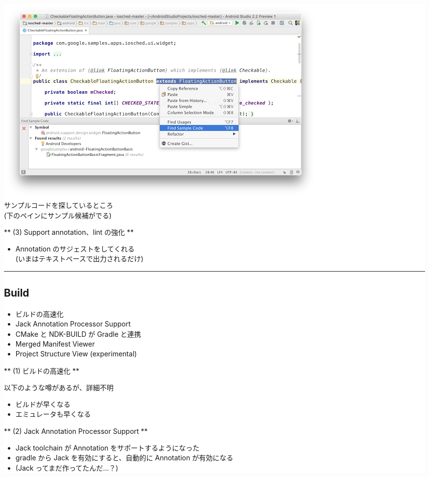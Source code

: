 ![sample_code_1](./materials/google_io_2016/as22_sample_code_1.png)<br>
サンプルコードを探しているところ<br>
(下のペインにサンプル候補がでる)

>>>

** (3) Support annotation、lint の強化 **

* Annotation のサジェストをしてくれる<br>(いまはテキストベースで出力されるだけ)

--- 

## Build

* ビルドの高速化
* Jack Annotation Processor Support
* CMake と NDK-BUILD が Gradle と連携
* Merged Manifest Viewer
* Project Structure View (experimental)

>>>

** (1) ビルドの高速化 **

以下のような噂があるが、詳細不明

* ビルドが早くなる
* エミュレータも早くなる

>>>

** (2) Jack Annotation Processor Support **

* Jack toolchain が Annotation をサポートするようになった
* gradle から Jack を有効にすると、自動的に Annotation が有効になる
* (Jack ってまだ作ってたんだ…？)
